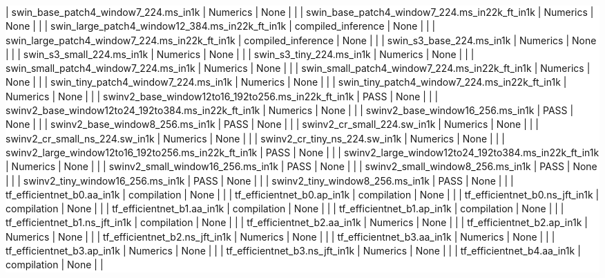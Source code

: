 | swin_base_patch4_window7_224.ms_in1k | Numerics | None | |
| swin_base_patch4_window7_224.ms_in22k_ft_in1k | Numerics | None | |
| swin_large_patch4_window12_384.ms_in22k_ft_in1k | compiled_inference | None | |
| swin_large_patch4_window7_224.ms_in22k_ft_in1k | compiled_inference | None | |
| swin_s3_base_224.ms_in1k | Numerics | None | |
| swin_s3_small_224.ms_in1k | Numerics | None | |
| swin_s3_tiny_224.ms_in1k | Numerics | None | |
| swin_small_patch4_window7_224.ms_in1k | Numerics | None | |
| swin_small_patch4_window7_224.ms_in22k_ft_in1k | Numerics | None | |
| swin_tiny_patch4_window7_224.ms_in1k | Numerics | None | |
| swin_tiny_patch4_window7_224.ms_in22k_ft_in1k | Numerics | None | |
| swinv2_base_window12to16_192to256.ms_in22k_ft_in1k | PASS | None | |
| swinv2_base_window12to24_192to384.ms_in22k_ft_in1k | Numerics | None | |
| swinv2_base_window16_256.ms_in1k | PASS | None | |
| swinv2_base_window8_256.ms_in1k | PASS | None | |
| swinv2_cr_small_224.sw_in1k | Numerics | None | |
| swinv2_cr_small_ns_224.sw_in1k | Numerics | None | |
| swinv2_cr_tiny_ns_224.sw_in1k | Numerics | None | |
| swinv2_large_window12to16_192to256.ms_in22k_ft_in1k | PASS | None | |
| swinv2_large_window12to24_192to384.ms_in22k_ft_in1k | Numerics | None | |
| swinv2_small_window16_256.ms_in1k | PASS | None | |
| swinv2_small_window8_256.ms_in1k | PASS | None | |
| swinv2_tiny_window16_256.ms_in1k | PASS | None | |
| swinv2_tiny_window8_256.ms_in1k | PASS | None | |
| tf_efficientnet_b0.aa_in1k | compilation | None | |
| tf_efficientnet_b0.ap_in1k | compilation | None | |
| tf_efficientnet_b0.ns_jft_in1k | compilation | None | |
| tf_efficientnet_b1.aa_in1k | compilation | None | |
| tf_efficientnet_b1.ap_in1k | compilation | None | |
| tf_efficientnet_b1.ns_jft_in1k | compilation | None | |
| tf_efficientnet_b2.aa_in1k | Numerics | None | |
| tf_efficientnet_b2.ap_in1k | Numerics | None | |
| tf_efficientnet_b2.ns_jft_in1k | Numerics | None | |
| tf_efficientnet_b3.aa_in1k | Numerics | None | |
| tf_efficientnet_b3.ap_in1k | Numerics | None | |
| tf_efficientnet_b3.ns_jft_in1k | Numerics | None | |
| tf_efficientnet_b4.aa_in1k | compilation | None | |